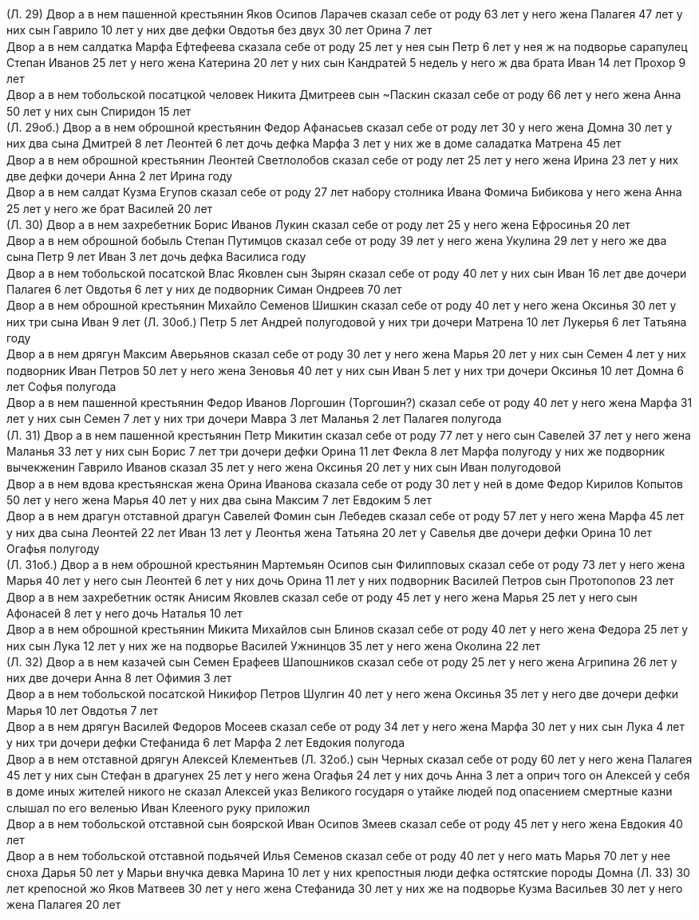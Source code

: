 (Л. 29) Двор а в нем пашенной крестьянин Яков Осипов Ларачев сказал себе от роду 63 лет у него жена Палагея 47 лет у них сын Гаврило 10 лет у них две дефки Овдотья без двух 30 лет Орина 7 лет  
Двор а в нем салдатка Марфа Ефтефеева сказала себе от роду 25 лет у нея сын Петр 6 лет у нея ж на подворье сарапулец Степан Иванов 25 лет у него жена Катерина 20 лет у них сын Кандратей 5 недель у него ж два брата Иван 14 лет Прохор 9 лет  
Двор а в нем тобольской посатцкой человек Никита Дмитреев сын ~Паскин сказал себе от роду 66 лет у него жена Анна 50 лет у них сын Спиридон 15 лет  
(Л. 29об.) Двор а в нем оброшной крестьянин Федор Афанасьев сказал себе от роду лет 30 у него жена Домна 30 лет у них два сына Дмитрей 8 лет Леонтей 6 лет дочь дефка Марфа 3 лет у них же в доме саладатка Матрена 45 лет  
Двор а в нем оброшной крестьянин Леонтей Светлолобов сказал себе от роду лет 25 лет у него жена Ирина 23 лет у них две дефки дочери Анна 2 лет Ирина году  
Двор а в нем салдат Кузма Егупов сказал себе от роду 27 лет набору столника Ивана Фомича Бибикова у него жена Анна 25 лет у него же брат Василей 20 лет   
(Л. 30) Двор а в нем захребетник Борис Иванов Лукин сказал себе от роду лет 25 у него жена Ефросинья 20 лет   
Двор а в нем оброшной бобыль Степан Путимцов сказал себе от роду 39 лет у него жена Укулина 29 лет у него же два сына Петр 9 лет Иван 3 лет дочь дефка Василиса году  
Двор а в нем тобольской посатской Влас Яковлен сын Зырян сказал себе от роду 40 лет у них сын Иван 16 лет две дочери Палагея 6 лет Овдотья 6 лет у них де подворник Симан Ондреев 70 лет   
Двор а в нем оброшной крестьянин Михайло Семенов Шишкин сказал себе от роду 40 лет у него жена Оксинья 30 лет у них три сына Иван 9 лет (Л. 30об.) Петр 5 лет Андрей полугодовой у них три дочери Матрена 10 лет Лукерья 6 лет Татьяна году  
Двор а в нем дрягун Максим Аверьянов сказал себе от роду 30 лет у него жена Марья 20 лет у них сын Семен 4 лет у них подворник Иван Петров 50 лет у него жена Зеновья 40 лет у них сын Иван 5 лет у них три дочери Оксинья 10 лет Домна 6 лет Софья полугода  
Двор а в нем пашенной крестьянин Федор Иванов Лоргошин (Торгошин?) сказал себе от роду 40 лет у него жена Марфа 31 лет у них сын Семен 7 лет у них три дочери Мавра 3 лет Маланья 2 лет Палагея полугода  
(Л. 31) Двор а в нем пашенной крестьянин Петр Микитин сказал себе от роду 77 лет у него сын Савелей 37 лет у него жена Маланья 33 лет у них сын Борис 7 лет три дочери дефки Орина 11 лет Фекла 8 лет Марфа полугоду у них же подворник вычекженин Гаврило Иванов сказал 35 лет у него жена Оксинья 20 лет у них сын Иван полугодовой  
Двор а в нем вдова крестьянская жена Орина Иванова сказала себе от роду 30 лет у ней в доме Федор Кирилов Копытов 50 лет у него жена Марья 40 лет у них два сына Максим 7 лет Евдоким 5 лет  
Двор а в нем драгун отставной драгун Савелей Фомин сын Лебедев сказал себе от роду 57 лет у него жена Марфа 45 лет у них два сына Леонтей 22 лет Иван 13 лет у Леонтья жена Татьяна 20 лет у Савелья две дочери дефки Орина 10 лет Огафья полугоду  
(Л. 31об.) Двор а в нем оброшной крестьянин Мартемьян Осипов сын Филипповых сказал себе от роду 73 лет у него жена Марья 40 лет у него сын Леонтей 6 лет у них дочь Орина 11 лет у них подворник Василей Петров сын Протопопов 23 лет  
Двор а в нем захребетник остяк Анисим Яковлев сказал себе от роду 45 лет у него жена Марья 25 лет у него сын Афонасей 8 лет у него дочь Наталья 10 лет   
Двор а в нем оброшной крестьянин Микита Михайлов сын Блинов сказал себе от роду 40 лет у него жена Федора 25 лет у них сын Лука 12 лет у них же на подворье Василей Ужнинцов 35 лет у него жена Околина 22 лет  
(Л. 32) Двор а в нем казачей сын Семен Ерафеев Шапошников сказал себе от роду 25 лет у него жена Агрипина 26 лет у них две дочери Анна 8 лет Офимия 3 лет  
Двор а в нем тобольской посатской Никифор Петров Шулгин 40 лет у него жена Оксинья 35 лет у него две дочери дефки Марья 10 лет Овдотья 7 лет  
Двор а в нем дрягун Василей Федоров Мосеев сказал себе от роду 34 лет у него жена Марфа 30 лет у них сын Лука 4 лет у них три дочери дефки Стефанида 6 лет Марфа 2 лет Евдокия полугода  
Двор а в нем отставной дрягун Алексей Клементьев (Л. 32об.) сын Черных сказал себе от роду 60 лет у него жена Палагея 45 лет у них сын Стефан в драгунех 25 лет у него жена Огафья 24 лет у них дочь Анна 3 лет а оприч того он Алексей у себя в доме иных жителей никого не сказал Алексей указ Великого государя о утайке людей под опасением смертные казни слышал по его веленью Иван Клееного руку приложил  
Двор а в нем тобольской отставной сын боярской Иван Осипов Змеев сказал себе от роду 45 лет у него жена Евдокия 40 лет  
Двор а в нем тобольской отставной подьячей Илья Семенов сказал себе от роду 40 лет у него мать Марья 70 лет у нее сноха Дарья 50 лет у Марьи внучка девка Марина 10 лет у них крепостныя люди дефка остятские породы Домна (Л. 33) 30 лет крепосной жо Яков Матвеев 30 лет у него жена Стефанида 30 лет у них же на подворье Кузма Васильев 30 лет у него жена Палагея 20 лет   